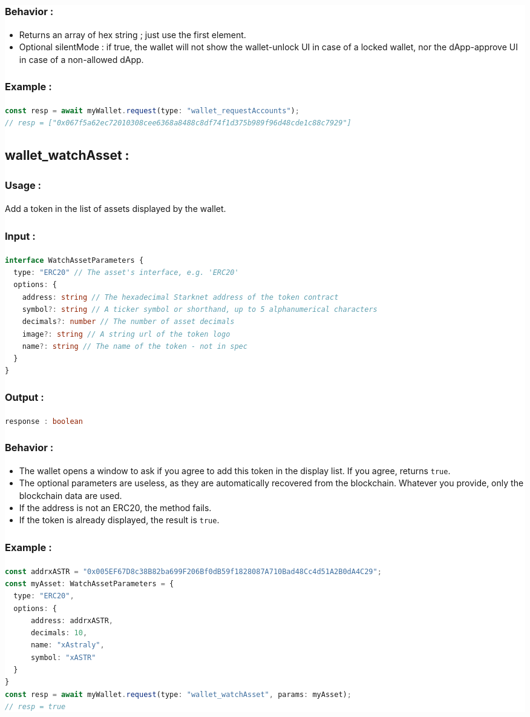 ### Behavior :
- Returns an array of hex string ; just use the first element.
- Optional silentMode : if true, the wallet will not show the wallet-unlock UI in case of a locked wallet, nor the dApp-approve UI in case of a non-allowed dApp.
### Example :
```typescript
const resp = await myWallet.request(type: "wallet_requestAccounts");
// resp = ["0x067f5a62ec72010308cee6368a8488c8df74f1d375b989f96d48cde1c88c7929"]
```
  
## wallet_watchAsset :
### Usage :
Add a token in the list of assets displayed by the wallet. 
### Input :
```typescript
interface WatchAssetParameters {
  type: "ERC20" // The asset's interface, e.g. 'ERC20'
  options: {
    address: string // The hexadecimal Starknet address of the token contract
    symbol?: string // A ticker symbol or shorthand, up to 5 alphanumerical characters
    decimals?: number // The number of asset decimals
    image?: string // A string url of the token logo
    name?: string // The name of the token - not in spec
  }
}
```
### Output :
```typescript
response : boolean
```
### Behavior :
- The wallet opens a window to ask if you agree to add this token in the display list. If you agree, returns `true`. 
- The optional parameters are useless, as they are automatically recovered from the blockchain. Whatever you provide, only the blockchain data are used.
- If the address is not an ERC20, the method fails.
- If the token is already displayed, the result is `true`.
### Example :
```typescript
const addrxASTR = "0x005EF67D8c38B82ba699F206Bf0dB59f1828087A710Bad48Cc4d51A2B0dA4C29";
const myAsset: WatchAssetParameters = {
  type: "ERC20",
  options: {
      address: addrxASTR,
      decimals: 10,
      name: "xAstraly",
      symbol: "xASTR"
  }
}
const resp = await myWallet.request(type: "wallet_watchAsset", params: myAsset);
// resp = true
```
  